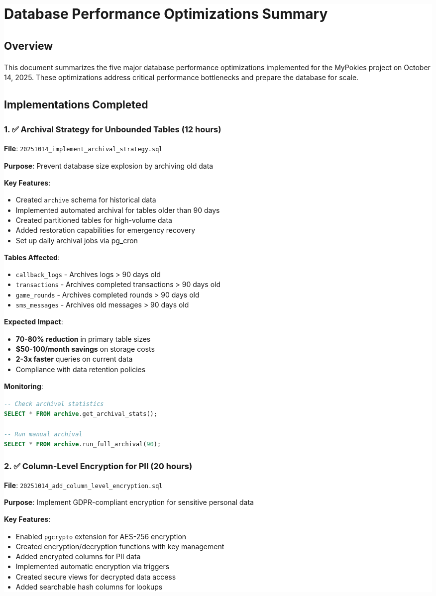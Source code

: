 # Database Performance Optimizations Summary

## Overview

This document summarizes the five major database performance optimizations implemented for the MyPokies project on October 14, 2025. These optimizations address critical performance bottlenecks and prepare the database for scale.

## Implementations Completed

### 1. ✅ Archival Strategy for Unbounded Tables (12 hours)

**File**: `20251014_implement_archival_strategy.sql`

**Purpose**: Prevent database size explosion by archiving old data

**Key Features**:
- Created `archive` schema for historical data
- Implemented automated archival for tables older than 90 days
- Created partitioned tables for high-volume data
- Added restoration capabilities for emergency recovery
- Set up daily archival jobs via pg_cron

**Tables Affected**:
- `callback_logs` - Archives logs > 90 days old
- `transactions` - Archives completed transactions > 90 days old
- `game_rounds` - Archives completed rounds > 90 days old
- `sms_messages` - Archives old messages > 90 days old

**Expected Impact**:
- **70-80% reduction** in primary table sizes
- **$50-100/month savings** on storage costs
- **2-3x faster** queries on current data
- Compliance with data retention policies

**Monitoring**:
```sql
-- Check archival statistics
SELECT * FROM archive.get_archival_stats();

-- Run manual archival
SELECT * FROM archive.run_full_archival(90);
```

### 2. ✅ Column-Level Encryption for PII (20 hours)

**File**: `20251014_add_column_level_encryption.sql`

**Purpose**: Implement GDPR-compliant encryption for sensitive personal data

**Key Features**:
- Enabled `pgcrypto` extension for AES-256 encryption
- Created encryption/decryption functions with key management
- Added encrypted columns for PII data
- Implemented automatic encryption via triggers
- Created secure views for decrypted data access
- Added searchable hash columns for lookups
